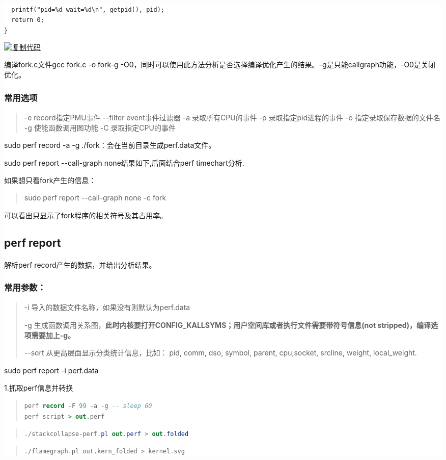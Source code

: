 ```
  printf("pid=%d wait=%d\n", getpid(), pid);
  return 0;
}
```

[![复制代码](https://common.cnblogs.com/images/copycode.gif)](javascript:void(0);)

编译fork.c文件gcc fork.c -o fork-g -O0，同时可以使用此方法分析是否选择编译优化产生的结果。-g是只能callgraph功能，-O0是关闭优化。

### 常用选项

> -e record指定PMU事件
>   --filter event事件过滤器
> -a 录取所有CPU的事件
> -p 录取指定pid进程的事件
> -o 指定录取保存数据的文件名
> -g 使能函数调用图功能
> -C 录取指定CPU的事件

sudo perf record -a -g ./fork：会在当前目录生成perf.data文件。

sudo perf report --call-graph none结果如下,后面结合perf timechart分析.

如果想只看fork产生的信息：

> sudo perf report --call-graph none -c fork

可以看出只显示了fork程序的相关符号及其占用率。

##  perf report

解析perf record产生的数据，并给出分析结果。

### 常用参数：

> -i 导入的数据文件名称，如果没有则默认为perf.data
>
> -g 生成函数调用关系图，**此时内核要打开CONFIG_KALLSYMS；用户空间库或者执行文件需要带符号信息(not stripped)，编译选项需要加上-g。**
>
> --sort 从更高层面显示分类统计信息，比如： pid, comm, dso, symbol, parent, cpu,socket, srcline, weight, local_weight.

sudo perf report -i perf.data



1.抓取perf信息并转换

> ```vhdl
> perf record -F 99 -a -g -- sleep 60
> perf script > out.perf
> ```

> ```csharp
> ./stackcollapse-perf.pl out.perf > out.folded
> ```

> ```bash
> ./flamegraph.pl out.kern_folded > kernel.svg
> ```
